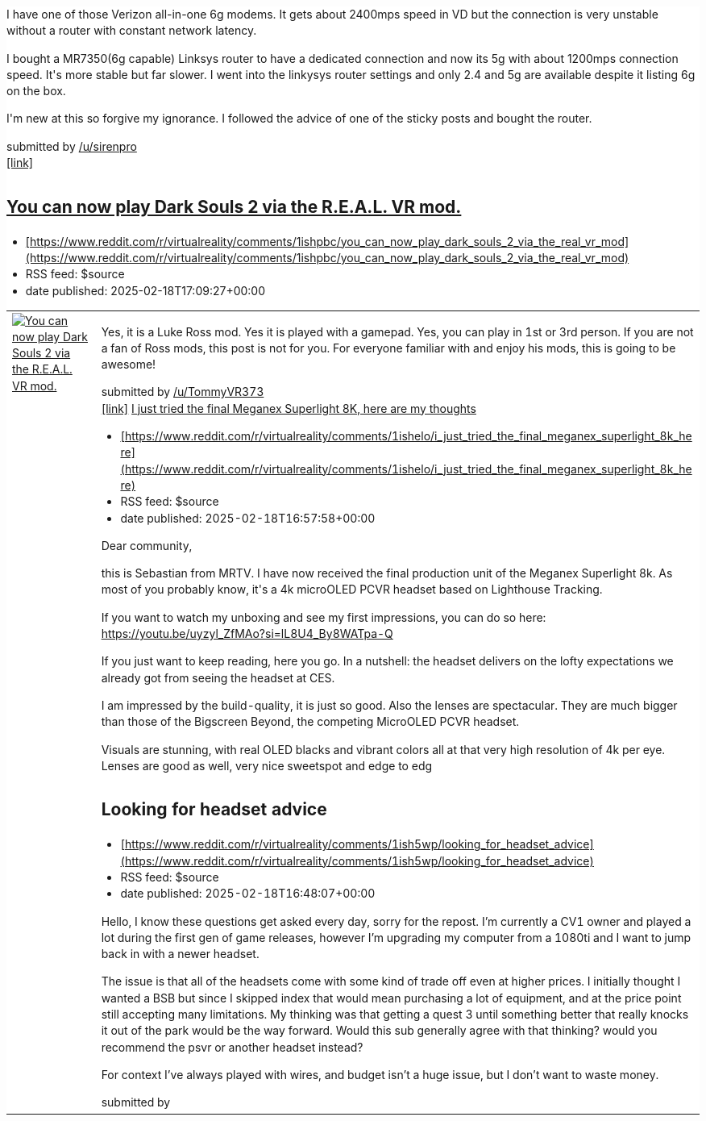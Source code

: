 <div class="md"><p>I have one of those Verizon all-in-one 6g modems. It gets about 2400mps speed in VD but the connection is very unstable without a router with constant network latency. </p> <p>I bought a MR7350(6g capable) Linksys router to have a dedicated connection and now its 5g with about 1200mps connection speed. It&#39;s more stable but far slower. I went into the linkysys router settings and only 2.4 and 5g are available despite it listing 6g on the box.</p> <p>I&#39;m new at this so forgive my ignorance. I followed the advice of one of the sticky posts and bought the router. </p> </div> &#32; submitted by &#32; <a href="https://www.reddit.com/user/sirenpro"> /u/sirenpro </a> <br/> <span><a href="https://www.reddit.com/r/virtualreality/comments/1isi5fx/new_dedicated_router_but_slower_speeds_compared/">[link]</a></span> &#32; <span><a href="https://www.reddit.com/r/virtualreality/comments/1isi5fx/new_dedicated_router_but_slower_speeds_compared/">

## You can now play Dark Souls 2 via the R.E.A.L. VR mod.
 - [https://www.reddit.com/r/virtualreality/comments/1ishpbc/you_can_now_play_dark_souls_2_via_the_real_vr_mod](https://www.reddit.com/r/virtualreality/comments/1ishpbc/you_can_now_play_dark_souls_2_via_the_real_vr_mod)
 - RSS feed: $source
 - date published: 2025-02-18T17:09:27+00:00

<table> <tr><td> <a href="https://www.reddit.com/r/virtualreality/comments/1ishpbc/you_can_now_play_dark_souls_2_via_the_real_vr_mod/"> <img src="https://preview.redd.it/1lyegyypjxje1.jpeg?width=640&amp;crop=smart&amp;auto=webp&amp;s=72cf3351c20a8b566dc02f5d22e11cf2a3128ad7" alt="You can now play Dark Souls 2 via the R.E.A.L. VR mod." title="You can now play Dark Souls 2 via the R.E.A.L. VR mod." /> </a> </td><td> <div class="md"><p>Yes, it is a Luke Ross mod. Yes it is played with a gamepad. Yes, you can play in 1st or 3rd person. If you are not a fan of Ross mods, this post is not for you. For everyone familiar with and enjoy his mods, this is going to be awesome!</p> </div> &#32; submitted by &#32; <a href="https://www.reddit.com/user/TommyVR373"> /u/TommyVR373 </a> <br/> <span><a href="https://i.redd.it/1lyegyypjxje1.jpeg">[link]</a></span> &#32; <span><a href="https://www.reddit.com/r/virtualreality/comments/1ishpbc/you_can_now_play_dark_souls_2_via_

## I just tried the final Meganex Superlight 8K, here are my thoughts
 - [https://www.reddit.com/r/virtualreality/comments/1ishelo/i_just_tried_the_final_meganex_superlight_8k_here](https://www.reddit.com/r/virtualreality/comments/1ishelo/i_just_tried_the_final_meganex_superlight_8k_here)
 - RSS feed: $source
 - date published: 2025-02-18T16:57:58+00:00

<div class="md"><p>Dear community, </p> <p>this is Sebastian from MRTV. I have now received the final production unit of the Meganex Superlight 8k. As most of you probably know, it&#39;s a 4k microOLED PCVR headset based on Lighthouse Tracking. </p> <p>If you want to watch my unboxing and see my first impressions, you can do so here: <a href="https://youtu.be/uyzyl_ZfMAo?si=lL8U4_By8WATpa-Q">https://youtu.be/uyzyl_ZfMAo?si=lL8U4_By8WATpa-Q</a></p> <p>If you just want to keep reading, here you go. In a nutshell: the headset delivers on the lofty expectations we already got from seeing the headset at CES. </p> <p>I am impressed by the build-quality, it is just so good. Also the lenses are spectacular. They are much bigger than those of the Bigscreen Beyond, the competing MicroOLED PCVR headset. </p> <p>Visuals are stunning, with real OLED blacks and vibrant colors all at that very high resolution of 4k per eye. Lenses are good as well, very nice sweetspot and edge to edg

## Looking for headset advice
 - [https://www.reddit.com/r/virtualreality/comments/1ish5wp/looking_for_headset_advice](https://www.reddit.com/r/virtualreality/comments/1ish5wp/looking_for_headset_advice)
 - RSS feed: $source
 - date published: 2025-02-18T16:48:07+00:00

<div class="md"><p>Hello, I know these questions get asked every day, sorry for the repost. I’m currently a CV1 owner and played a lot during the first gen of game releases, however I’m upgrading my computer from a 1080ti and I want to jump back in with a newer headset. </p> <p>The issue is that all of the headsets come with some kind of trade off even at higher prices. I initially thought I wanted a BSB but since I skipped index that would mean purchasing a lot of equipment, and at the price point still accepting many limitations. My thinking was that getting a quest 3 until something better that really knocks it out of the park would be the way forward. Would this sub generally agree with that thinking? would you recommend the psvr or another headset instead?</p> <p>For context I’ve always played with wires, and budget isn’t a huge issue, but I don’t want to waste money. </p> </div> &#32; submitted by &#32; <a href="https://www.reddit.com/user/nariyana"
